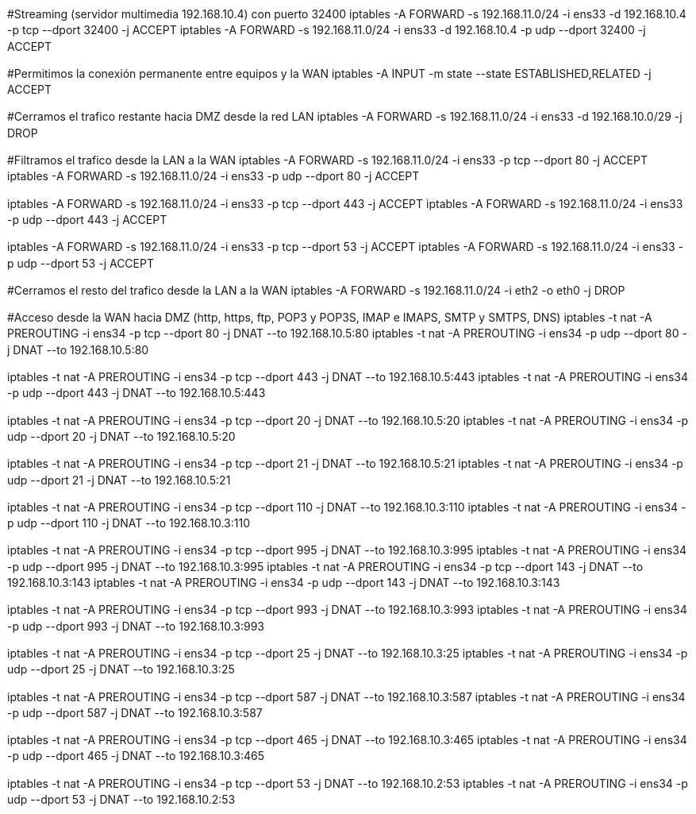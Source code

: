 #Streaming (servidor multimedia 192.168.10.4) con puerto 32400
iptables -A FORWARD -s 192.168.11.0/24 -i ens33 -d 192.168.10.4 -p tcp --dport 32400 -j ACCEPT
iptables -A FORWARD -s 192.168.11.0/24 -i ens33 -d 192.168.10.4 -p udp --dport 32400 -j ACCEPT

#Permitimos la conexión permanente entre  equipos y la WAN
iptables -A INPUT -m state  --state ESTABLISHED,RELATED -j ACCEPT

#Cerramos el trafico restante hacia DMZ desde la red LAN
iptables -A FORWARD -s 192.168.11.0/24 -i ens33 -d 192.168.10.0/29 -j DROP

#Filtramos el trafico desde la LAN a la WAN
iptables -A FORWARD -s 192.168.11.0/24 -i ens33 -p tcp --dport 80 -j ACCEPT
iptables -A FORWARD -s 192.168.11.0/24 -i ens33 -p udp --dport 80 -j ACCEPT

iptables -A FORWARD -s 192.168.11.0/24 -i ens33 -p tcp --dport 443 -j ACCEPT
iptables -A FORWARD -s 192.168.11.0/24 -i ens33 -p udp --dport 443 -j ACCEPT

iptables -A FORWARD -s 192.168.11.0/24 -i ens33 -p tcp --dport 53 -j ACCEPT
iptables -A FORWARD -s 192.168.11.0/24 -i ens33 -p udp --dport 53 -j ACCEPT

#Cerramos el resto del trafico desde la LAN a la WAN
iptables -A FORWARD -s 192.168.11.0/24 -i eth2 -o eth0 -j DROP


#Acceso desde la WAN hacia DMZ (http, https, ftp, POP3 y POP3S, IMAP e IMAPS, SMTP y SMTPS, DNS)
iptables -t nat -A PREROUTING -i ens34 -p tcp --dport 80 -j DNAT --to 192.168.10.5:80
iptables -t nat -A PREROUTING -i ens34 -p udp --dport 80 -j DNAT --to 192.168.10.5:80

iptables -t nat -A PREROUTING -i ens34 -p tcp --dport 443 -j DNAT --to 192.168.10.5:443
iptables -t nat -A PREROUTING -i ens34 -p udp --dport 443 -j DNAT --to 192.168.10.5:443

iptables -t nat -A PREROUTING -i ens34 -p tcp --dport 20 -j DNAT --to 192.168.10.5:20
iptables -t nat -A PREROUTING -i ens34 -p udp --dport 20 -j DNAT --to 192.168.10.5:20

iptables -t nat -A PREROUTING -i ens34 -p tcp --dport 21 -j DNAT --to 192.168.10.5:21
iptables -t nat -A PREROUTING -i ens34 -p udp --dport 21 -j DNAT --to 192.168.10.5:21

iptables -t nat -A PREROUTING -i ens34 -p tcp --dport 110 -j DNAT --to 192.168.10.3:110
iptables -t nat -A PREROUTING -i ens34 -p udp --dport 110 -j DNAT --to 192.168.10.3:110

iptables -t nat -A PREROUTING -i ens34 -p tcp --dport 995 -j DNAT --to 192.168.10.3:995
iptables -t nat -A PREROUTING -i ens34 -p udp --dport 995 -j DNAT --to 192.168.10.3:995
iptables -t nat -A PREROUTING -i ens34 -p tcp --dport 143 -j DNAT --to 192.168.10.3:143
iptables -t nat -A PREROUTING -i ens34 -p udp --dport 143 -j DNAT --to 192.168.10.3:143

iptables -t nat -A PREROUTING -i ens34 -p tcp --dport 993 -j DNAT --to 192.168.10.3:993
iptables -t nat -A PREROUTING -i ens34 -p udp --dport 993 -j DNAT --to 192.168.10.3:993

iptables -t nat -A PREROUTING -i ens34 -p tcp --dport 25 -j DNAT --to 192.168.10.3:25
iptables -t nat -A PREROUTING -i ens34 -p udp --dport 25 -j DNAT --to 192.168.10.3:25

iptables -t nat -A PREROUTING -i ens34 -p tcp --dport 587 -j DNAT --to 192.168.10.3:587
iptables -t nat -A PREROUTING -i ens34 -p udp --dport 587 -j DNAT --to 192.168.10.3:587

iptables -t nat -A PREROUTING -i ens34 -p tcp --dport 465 -j DNAT --to 192.168.10.3:465
iptables -t nat -A PREROUTING -i ens34 -p udp --dport 465 -j DNAT --to 192.168.10.3:465

iptables -t nat -A PREROUTING -i ens34 -p tcp --dport 53 -j DNAT --to 192.168.10.2:53
iptables -t nat -A PREROUTING -i ens34 -p udp --dport 53 -j DNAT --to 192.168.10.2:53
